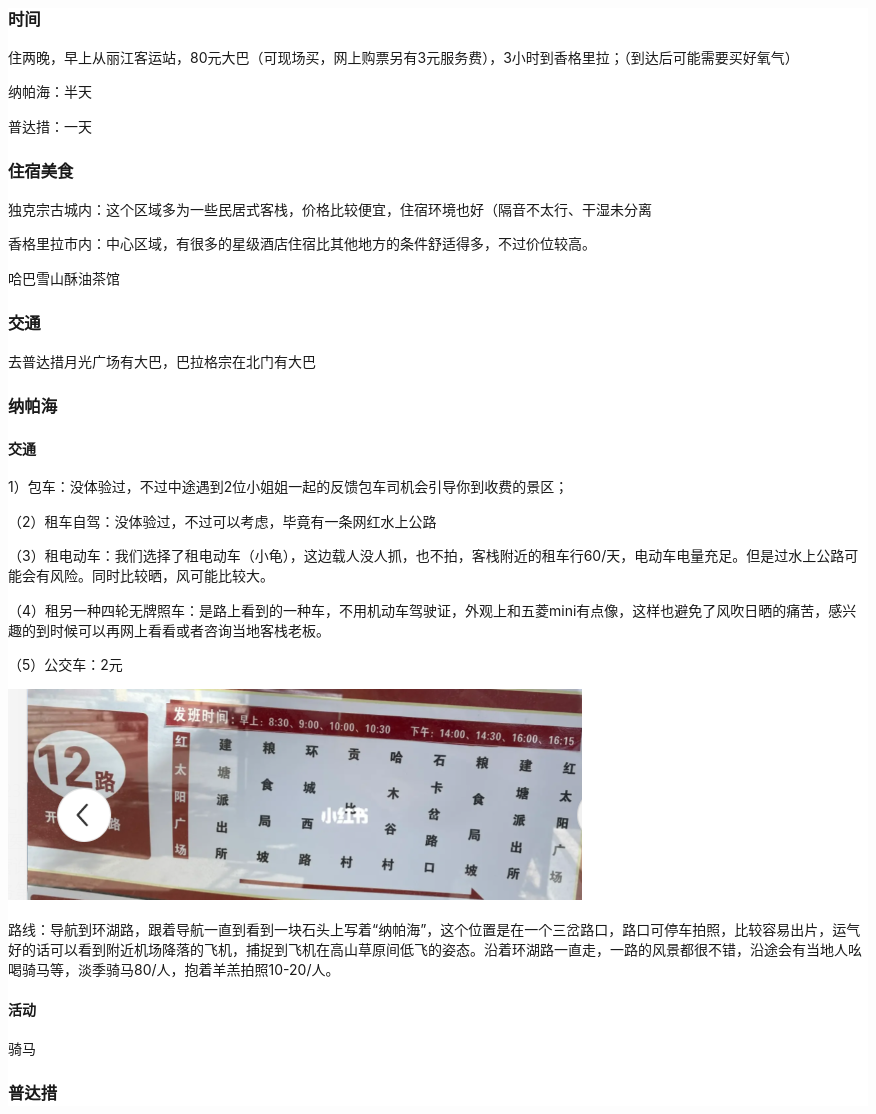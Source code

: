 ### 时间

住两晚，早上从丽江客运站，80元大巴（可现场买，网上购票另有3元服务费），3小时到香格里拉；（到达后可能需要买好氧气）

纳帕海：半天

普达措：一天

### 住宿美食

独克宗古城内：这个区域多为一些民居式客栈，价格比较便宜，住宿环境也好（隔音不太行、干湿未分离

香格里拉市内：中心区域，有很多的星级酒店住宿比其他地方的条件舒适得多，不过价位较高。

哈巴雪山酥油茶馆

### 交通

去普达措月光广场有大巴，巴拉格宗在北门有大巴

### 纳帕海

#### 交通

1）包车：没体验过，不过中途遇到2位小姐姐一起的反馈包车司机会引导你到收费的景区；    

（2）租车自驾：没体验过，不过可以考虑，毕竟有一条网红水上公路    

（3）租电动车：我们选择了租电动车（小龟），这边载人没人抓，也不拍，客栈附近的租车行60/天，电动车电量充足。但是过水上公路可能会有风险。同时比较晒，风可能比较大。    

（4）租另一种四轮无牌照车：是路上看到的一种车，不用机动车驾驶证，外观上和五菱mini有点像，这样也避免了风吹日晒的痛苦，感兴趣的到时候可以再网上看看或者咨询当地客栈老板。    

（5）公交车：2元

![image-20230530145444036](./imags/image-20230530145444036.png)

路线：导航到环湖路，跟着导航一直到看到一块石头上写着“纳帕海”，这个位置是在一个三岔路口，路口可停车拍照，比较容易出片，运气好的话可以看到附近机场降落的飞机，捕捉到飞机在高山草原间低飞的姿态。沿着环湖路一直走，一路的风景都很不错，沿途会有当地人吆喝骑马等，淡季骑马80/人，抱着羊羔拍照10-20/人。



#### 活动

骑马

### 普达措
